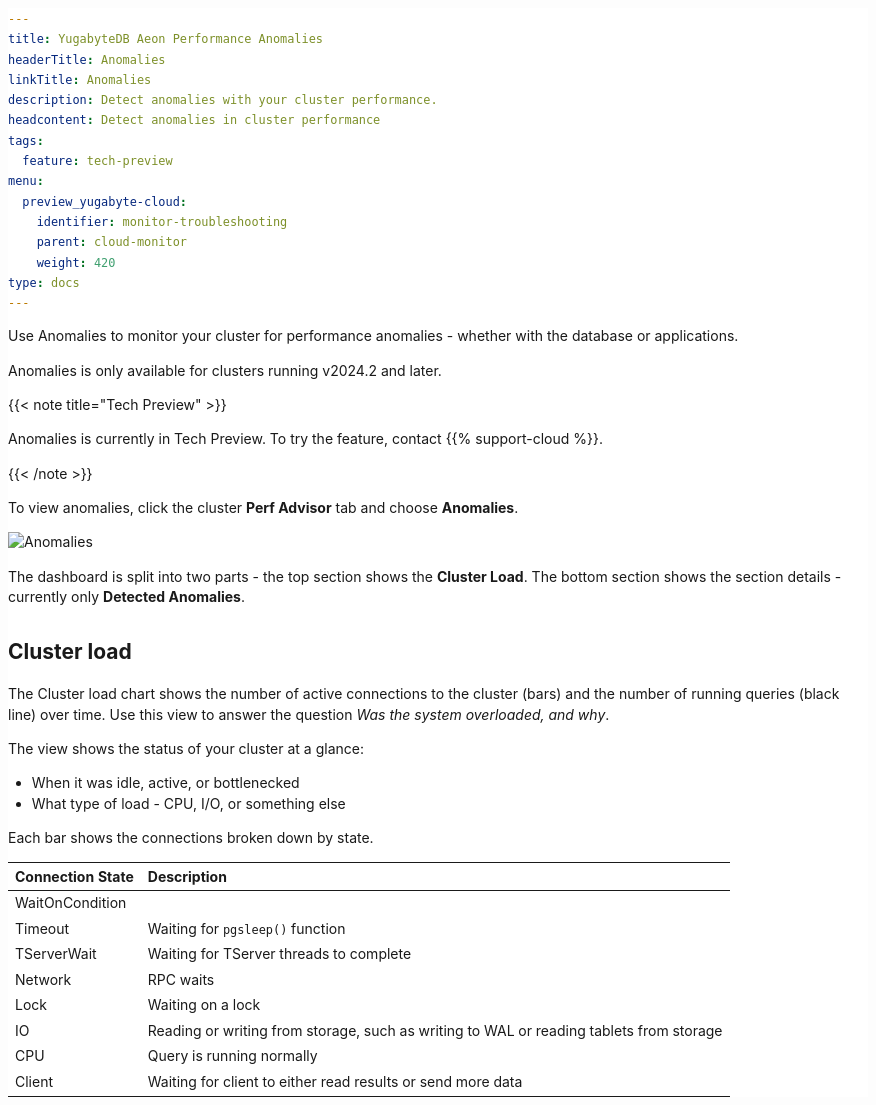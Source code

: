 ```yaml
---
title: YugabyteDB Aeon Performance Anomalies
headerTitle: Anomalies
linkTitle: Anomalies
description: Detect anomalies with your cluster performance.
headcontent: Detect anomalies in cluster performance
tags:
  feature: tech-preview
menu:
  preview_yugabyte-cloud:
    identifier: monitor-troubleshooting
    parent: cloud-monitor
    weight: 420
type: docs
---
```


Use Anomalies to monitor your cluster for performance anomalies - whether with the database or applications.

Anomalies is only available for clusters running v2024.2 and later.

{{< note title="Tech Preview" >}}

Anomalies is currently in Tech Preview. To try the feature, contact {{% support-cloud %}}.

{{< /note >}}

To view anomalies, click the cluster **Perf Advisor** tab and choose **Anomalies**.

![Anomalies](/images/yb-cloud/managed-monitor-anomalies.png)

The dashboard is split into two parts - the top section shows the **Cluster Load**. The bottom section shows the section details - currently only **Detected Anomalies**.

## Cluster load

The Cluster load chart shows the number of active connections to the cluster (bars) and the number of running queries (black line) over time. Use this view to answer the question _Was the system overloaded, and why_.

The view shows the status of your cluster at a glance:

- When it was idle, active, or bottlenecked
- What type of load - CPU, I/O, or something else

Each bar shows the connections broken down by state.

| Connection State | Description |
| :-------- | :---------- |
| WaitOnCondition |  |
| Timeout | Waiting for `pgsleep()` function |
| TServerWait | Waiting for TServer threads to complete |
| Network | RPC waits |
| Lock    | Waiting on a lock |
| IO      | Reading or writing from storage, such as writing to WAL or reading tablets from storage |
| CPU     | Query is running normally |
| Client  | Waiting for client to either read results or send more data |
